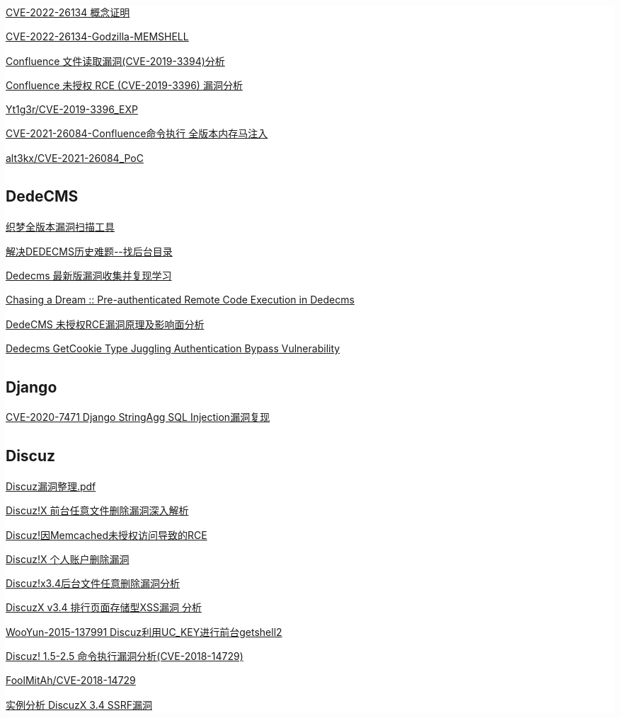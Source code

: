 [CVE-2022-26134 概念证明](https://github.com/jbaines-r7/through_the_wire)

[CVE-2022-26134-Godzilla-MEMSHELL](https://github.com/BeichenDream/CVE-2022-26134-Godzilla-MEMSHELL)

[Confluence 文件读取漏洞(CVE-2019-3394)分析](https://paper.seebug.org/1025/)

[Confluence 未授权 RCE (CVE-2019-3396) 漏洞分析](https://paper.seebug.org/884/)

[Yt1g3r/CVE-2019-3396_EXP](https://github.com/Yt1g3r/CVE-2019-3396_EXP)

[CVE-2021-26084-Confluence命令执行 全版本内存马注入](https://mp.weixin.qq.com/s/wbIvFQmkdJH6g6ZKBFXyYQ)

[alt3kx/CVE-2021-26084_PoC](https://github.com/alt3kx/CVE-2021-26084_PoC)

## DedeCMS

[织梦全版本漏洞扫描工具](https://github.com/lengjibo/dedecmscan)

[解决DEDECMS历史难题--找后台目录](https://xz.aliyun.com/t/2064)

[Dedecms 最新版漏洞收集并复现学习](https://blog.szfszf.top/article/25/)

[Chasing a Dream :: Pre-authenticated Remote Code Execution in Dedecms](https://srcincite.io/blog/2021/09/30/chasing-a-dream-pwning-the-biggest-cms-in-china.html)

[DedeCMS 未授权RCE漏洞原理及影响面分析](https://mp.weixin.qq.com/s/KZ7O0JRLvk4_O1GvL5lMVw)

[Dedecms GetCookie Type Juggling Authentication Bypass Vulnerability](https://srcincite.io/pocs/src-2021-0029.py.txt)

## Django

[CVE-2020-7471 Django StringAgg SQL Injection漏洞复现](https://mp.weixin.qq.com/s/j4OL927w3JtL1k2hFvmffw)

## Discuz

[Discuz漏洞整理.pdf](https://github.com/Awrrays/Pentest-Tips/blob/main/Discuz%E6%BC%8F%E6%B4%9E%E6%95%B4%E7%90%86.pdf)

[Discuz!X 前台任意文件删除漏洞深入解析](https://xz.aliyun.com/t/34)

[Discuz!因Memcached未授权访问导致的RCE](https://xz.aliyun.com/t/2018)

[Discuz!X 个人账户删除漏洞](https://xz.aliyun.com/t/2297)

[Discuz!x3.4后台文件任意删除漏洞分析](https://xz.aliyun.com/t/4725)

[DiscuzX v3.4 排行页面存储型XSS漏洞 分析](https://xz.aliyun.com/t/2899)

[WooYun-2015-137991 Discuz利用UC_KEY进行前台getshell2](https://php.mengsec.com/bugs/wooyun-2015-0137991.html)

[Discuz! 1.5-2.5 命令执行漏洞分析(CVE-2018-14729)](https://paper.seebug.org/763/)

[FoolMitAh/CVE-2018-14729](https://github.com/FoolMitAh/CVE-2018-14729)

[实例分析 DiscuzX 3.4 SSRF漏洞](https://mp.weixin.qq.com/s/TRCdXZU8v1NsbFhZKLa1Qw)
